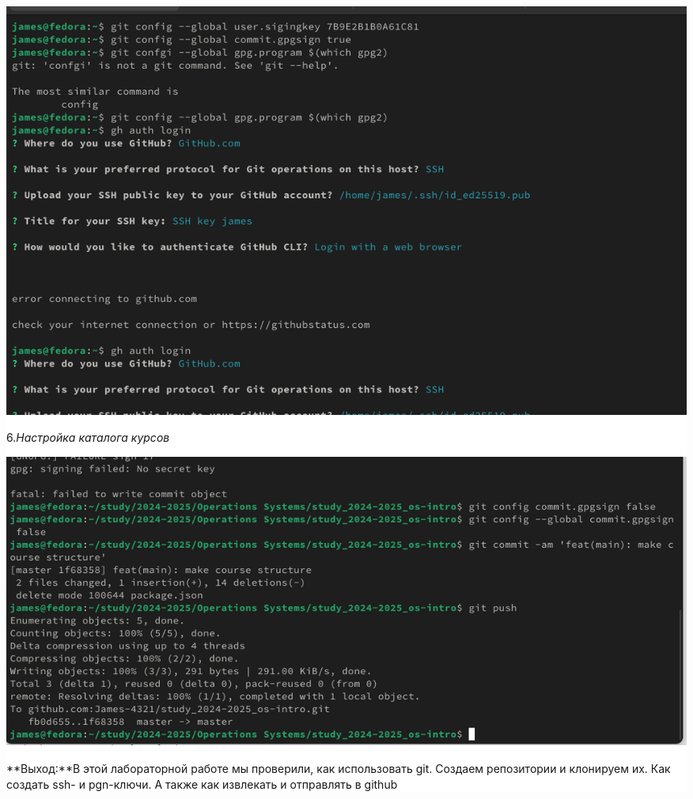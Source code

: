 ![Screenshot 7](images/Screenshot7.png)

6.*Настройка каталога курсов*

![Screenshot 8](images/Screenshot8.png)


**Выход:**В этой лабораторной работе мы проверили, как использовать git. Создаем репозитории и клонируем их. Как создать ssh- и pgn-ключи. А также как извлекать и отправлять в github
